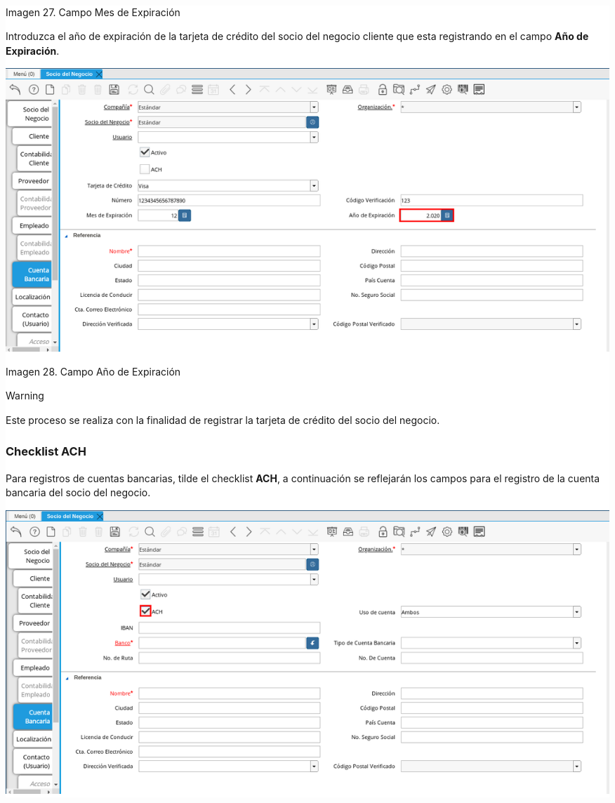 Imagen 27. Campo Mes de Expiración

Introduzca el año de expiración de la tarjeta de crédito del socio del negocio cliente que esta registrando en el campo **Año de Expiración**.

![Campo Año de Expiración](/assets/img/docs/master-data/mad-master-year-2.png)

Imagen 28. Campo Año de Expiración

Warning

Este proceso se realiza con la finalidad de registrar la tarjeta de crédito del socio del negocio.

### Checklist ACH

Para registros de cuentas bancarias, tilde el checklist **ACH**, a continuación se reflejarán los campos para el registro de la cuenta bancaria del socio del negocio.

![Checklist ACH](/assets/img/docs/master-data/mad-master-ach-2.png)
